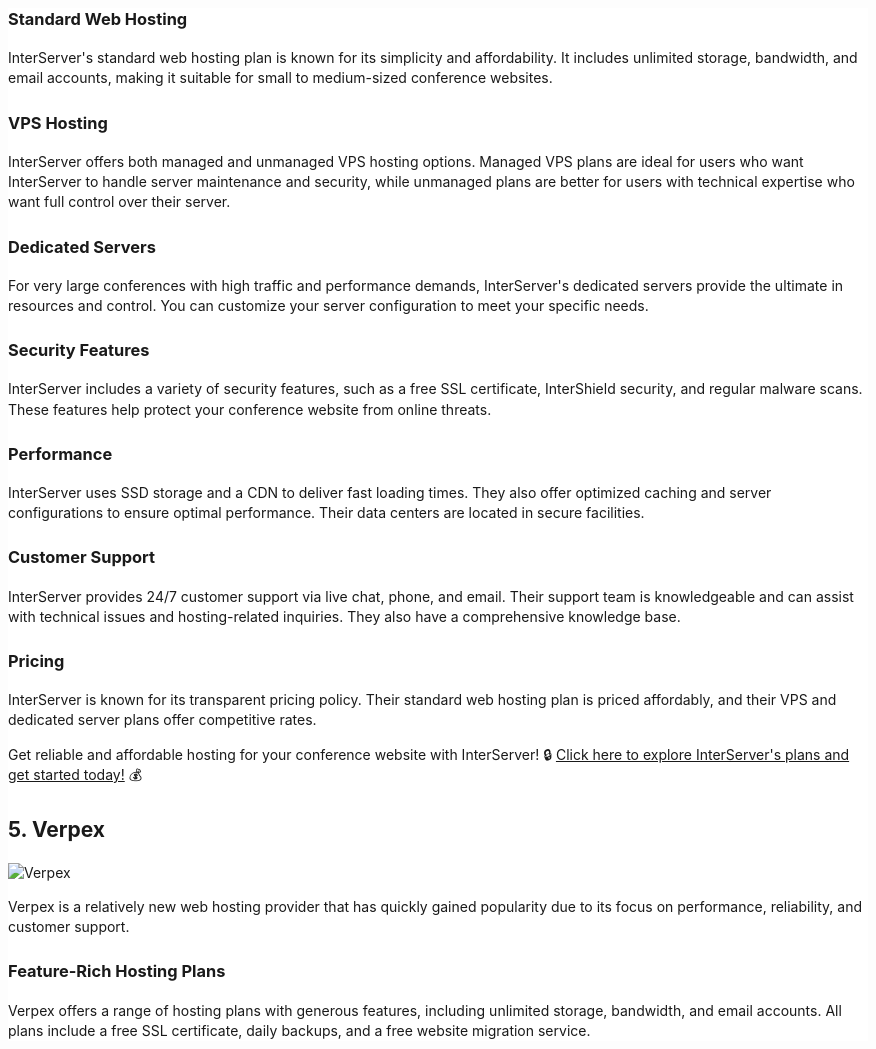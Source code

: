 ### Standard Web Hosting
InterServer's standard web hosting plan is known for its simplicity and affordability. It includes unlimited storage, bandwidth, and email accounts, making it suitable for small to medium-sized conference websites.

### VPS Hosting
InterServer offers both managed and unmanaged VPS hosting options. Managed VPS plans are ideal for users who want InterServer to handle server maintenance and security, while unmanaged plans are better for users with technical expertise who want full control over their server.

### Dedicated Servers
For very large conferences with high traffic and performance demands, InterServer's dedicated servers provide the ultimate in resources and control. You can customize your server configuration to meet your specific needs.

### Security Features
InterServer includes a variety of security features, such as a free SSL certificate, InterShield security, and regular malware scans. These features help protect your conference website from online threats.

### Performance
InterServer uses SSD storage and a CDN to deliver fast loading times. They also offer optimized caching and server configurations to ensure optimal performance. Their data centers are located in secure facilities.

### Customer Support
InterServer provides 24/7 customer support via live chat, phone, and email. Their support team is knowledgeable and can assist with technical issues and hosting-related inquiries. They also have a comprehensive knowledge base.

### Pricing
InterServer is known for its transparent pricing policy. Their standard web hosting plan is priced affordably, and their VPS and dedicated server plans offer competitive rates.

Get reliable and affordable hosting for your conference website with InterServer! 🔒 [Click here to explore InterServer's plans and get started today!](https://snipitx.com/interserver-jy) 💰

## 5. Verpex

![Verpex](https://i.imgur.com/6x5LhiS.jpeg "Verpex Hosting")

Verpex is a relatively new web hosting provider that has quickly gained popularity due to its focus on performance, reliability, and customer support.

### Feature-Rich Hosting Plans
Verpex offers a range of hosting plans with generous features, including unlimited storage, bandwidth, and email accounts. All plans include a free SSL certificate, daily backups, and a free website migration service.
